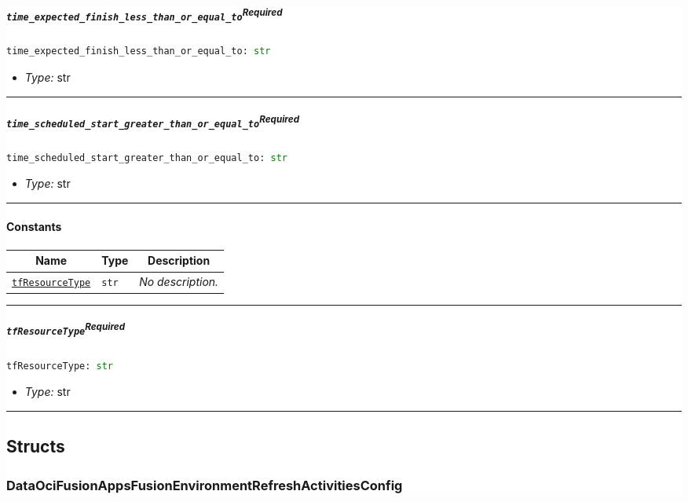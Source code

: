 
##### `time_expected_finish_less_than_or_equal_to`<sup>Required</sup> <a name="time_expected_finish_less_than_or_equal_to" id="rhizo-co-terraform-provider-oci.dataOciFusionAppsFusionEnvironmentRefreshActivities.DataOciFusionAppsFusionEnvironmentRefreshActivities.property.timeExpectedFinishLessThanOrEqualTo"></a>

```python
time_expected_finish_less_than_or_equal_to: str
```

- *Type:* str

---

##### `time_scheduled_start_greater_than_or_equal_to`<sup>Required</sup> <a name="time_scheduled_start_greater_than_or_equal_to" id="rhizo-co-terraform-provider-oci.dataOciFusionAppsFusionEnvironmentRefreshActivities.DataOciFusionAppsFusionEnvironmentRefreshActivities.property.timeScheduledStartGreaterThanOrEqualTo"></a>

```python
time_scheduled_start_greater_than_or_equal_to: str
```

- *Type:* str

---

#### Constants <a name="Constants" id="Constants"></a>

| **Name** | **Type** | **Description** |
| --- | --- | --- |
| <code><a href="#rhizo-co-terraform-provider-oci.dataOciFusionAppsFusionEnvironmentRefreshActivities.DataOciFusionAppsFusionEnvironmentRefreshActivities.property.tfResourceType">tfResourceType</a></code> | <code>str</code> | *No description.* |

---

##### `tfResourceType`<sup>Required</sup> <a name="tfResourceType" id="rhizo-co-terraform-provider-oci.dataOciFusionAppsFusionEnvironmentRefreshActivities.DataOciFusionAppsFusionEnvironmentRefreshActivities.property.tfResourceType"></a>

```python
tfResourceType: str
```

- *Type:* str

---

## Structs <a name="Structs" id="Structs"></a>

### DataOciFusionAppsFusionEnvironmentRefreshActivitiesConfig <a name="DataOciFusionAppsFusionEnvironmentRefreshActivitiesConfig" id="rhizo-co-terraform-provider-oci.dataOciFusionAppsFusionEnvironmentRefreshActivities.DataOciFusionAppsFusionEnvironmentRefreshActivitiesConfig"></a>

